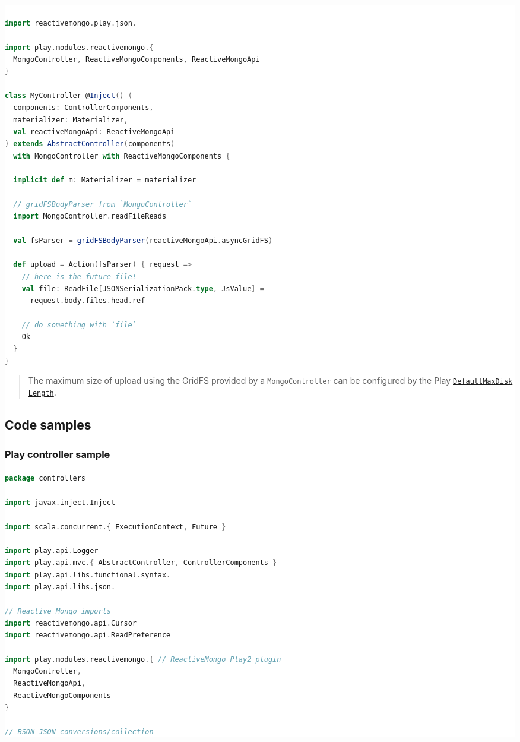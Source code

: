 ```scala

import reactivemongo.play.json._

import play.modules.reactivemongo.{
  MongoController, ReactiveMongoComponents, ReactiveMongoApi
}

class MyController @Inject() (
  components: ControllerComponents,
  materializer: Materializer,
  val reactiveMongoApi: ReactiveMongoApi
) extends AbstractController(components)
  with MongoController with ReactiveMongoComponents {

  implicit def m: Materializer = materializer

  // gridFSBodyParser from `MongoController`
  import MongoController.readFileReads

  val fsParser = gridFSBodyParser(reactiveMongoApi.asyncGridFS)
  
  def upload = Action(fsParser) { request =>
    // here is the future file!
    val file: ReadFile[JSONSerializationPack.type, JsValue] = 
      request.body.files.head.ref

    // do something with `file`
    Ok
  }
}
```

> The maximum size of upload using the GridFS provided by a `MongoController` can be configured by the Play [`DefaultMaxDiskLength`](https://www.playframework.com/documentation/2.4.0/api/scala/index.html#play.api.mvc.BodyParsers$parse$@DefaultMaxDiskLength:Long).

## Code samples

### Play controller sample

```scala
package controllers

import javax.inject.Inject

import scala.concurrent.{ ExecutionContext, Future }

import play.api.Logger
import play.api.mvc.{ AbstractController, ControllerComponents }
import play.api.libs.functional.syntax._
import play.api.libs.json._

// Reactive Mongo imports
import reactivemongo.api.Cursor
import reactivemongo.api.ReadPreference

import play.modules.reactivemongo.{ // ReactiveMongo Play2 plugin
  MongoController,
  ReactiveMongoApi,
  ReactiveMongoComponents
}

// BSON-JSON conversions/collection
```